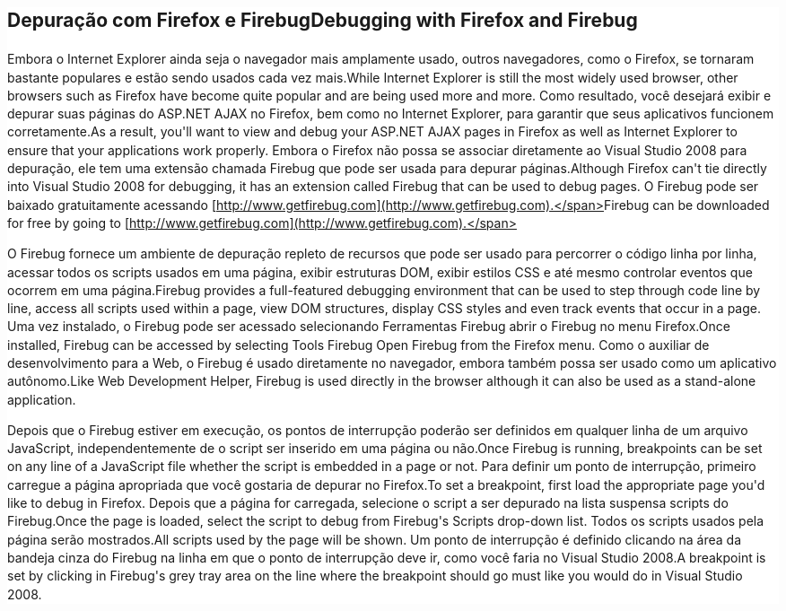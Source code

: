 ## <a name="debugging-with-firefox-and-firebug"></a><span data-ttu-id="6137e-275">Depuração com Firefox e Firebug</span><span class="sxs-lookup"><span data-stu-id="6137e-275">Debugging with Firefox and Firebug</span></span>

<span data-ttu-id="6137e-276">Embora o Internet Explorer ainda seja o navegador mais amplamente usado, outros navegadores, como o Firefox, se tornaram bastante populares e estão sendo usados cada vez mais.</span><span class="sxs-lookup"><span data-stu-id="6137e-276">While Internet Explorer is still the most widely used browser, other browsers such as Firefox have become quite popular and are being used more and more.</span></span> <span data-ttu-id="6137e-277">Como resultado, você desejará exibir e depurar suas páginas do ASP.NET AJAX no Firefox, bem como no Internet Explorer, para garantir que seus aplicativos funcionem corretamente.</span><span class="sxs-lookup"><span data-stu-id="6137e-277">As a result, you'll want to view and debug your ASP.NET AJAX pages in Firefox as well as Internet Explorer to ensure that your applications work properly.</span></span> <span data-ttu-id="6137e-278">Embora o Firefox não possa se associar diretamente ao Visual Studio 2008 para depuração, ele tem uma extensão chamada Firebug que pode ser usada para depurar páginas.</span><span class="sxs-lookup"><span data-stu-id="6137e-278">Although Firefox can't tie directly into Visual Studio 2008 for debugging, it has an extension called Firebug that can be used to debug pages.</span></span> <span data-ttu-id="6137e-279">O Firebug pode ser baixado gratuitamente acessando [http://www.getfirebug.com](http://www.getfirebug.com).</span><span class="sxs-lookup"><span data-stu-id="6137e-279">Firebug can be downloaded for free by going to [http://www.getfirebug.com](http://www.getfirebug.com).</span></span>

<span data-ttu-id="6137e-280">O Firebug fornece um ambiente de depuração repleto de recursos que pode ser usado para percorrer o código linha por linha, acessar todos os scripts usados em uma página, exibir estruturas DOM, exibir estilos CSS e até mesmo controlar eventos que ocorrem em uma página.</span><span class="sxs-lookup"><span data-stu-id="6137e-280">Firebug provides a full-featured debugging environment that can be used to step through code line by line, access all scripts used within a page, view DOM structures, display CSS styles and even track events that occur in a page.</span></span> <span data-ttu-id="6137e-281">Uma vez instalado, o Firebug pode ser acessado selecionando Ferramentas Firebug abrir o Firebug no menu Firefox.</span><span class="sxs-lookup"><span data-stu-id="6137e-281">Once installed, Firebug can be accessed by selecting Tools Firebug Open Firebug from the Firefox menu.</span></span> <span data-ttu-id="6137e-282">Como o auxiliar de desenvolvimento para a Web, o Firebug é usado diretamente no navegador, embora também possa ser usado como um aplicativo autônomo.</span><span class="sxs-lookup"><span data-stu-id="6137e-282">Like Web Development Helper, Firebug is used directly in the browser although it can also be used as a stand-alone application.</span></span>

<span data-ttu-id="6137e-283">Depois que o Firebug estiver em execução, os pontos de interrupção poderão ser definidos em qualquer linha de um arquivo JavaScript, independentemente de o script ser inserido em uma página ou não.</span><span class="sxs-lookup"><span data-stu-id="6137e-283">Once Firebug is running, breakpoints can be set on any line of a JavaScript file whether the script is embedded in a page or not.</span></span> <span data-ttu-id="6137e-284">Para definir um ponto de interrupção, primeiro carregue a página apropriada que você gostaria de depurar no Firefox.</span><span class="sxs-lookup"><span data-stu-id="6137e-284">To set a breakpoint, first load the appropriate page you'd like to debug in Firefox.</span></span> <span data-ttu-id="6137e-285">Depois que a página for carregada, selecione o script a ser depurado na lista suspensa scripts do Firebug.</span><span class="sxs-lookup"><span data-stu-id="6137e-285">Once the page is loaded, select the script to debug from Firebug's Scripts drop-down list.</span></span> <span data-ttu-id="6137e-286">Todos os scripts usados pela página serão mostrados.</span><span class="sxs-lookup"><span data-stu-id="6137e-286">All scripts used by the page will be shown.</span></span> <span data-ttu-id="6137e-287">Um ponto de interrupção é definido clicando na área da bandeja cinza do Firebug na linha em que o ponto de interrupção deve ir, como você faria no Visual Studio 2008.</span><span class="sxs-lookup"><span data-stu-id="6137e-287">A breakpoint is set by clicking in Firebug's grey tray area on the line where the breakpoint should go must like you would do in Visual Studio 2008.</span></span>
